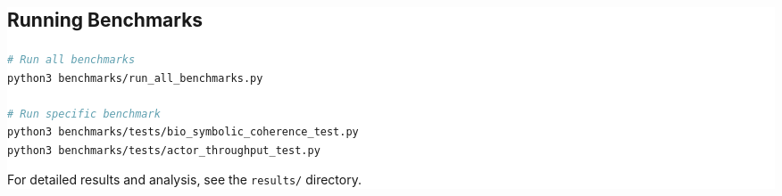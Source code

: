 ## Running Benchmarks

```bash
# Run all benchmarks
python3 benchmarks/run_all_benchmarks.py

# Run specific benchmark
python3 benchmarks/tests/bio_symbolic_coherence_test.py
python3 benchmarks/tests/actor_throughput_test.py
```

For detailed results and analysis, see the `results/` directory.
